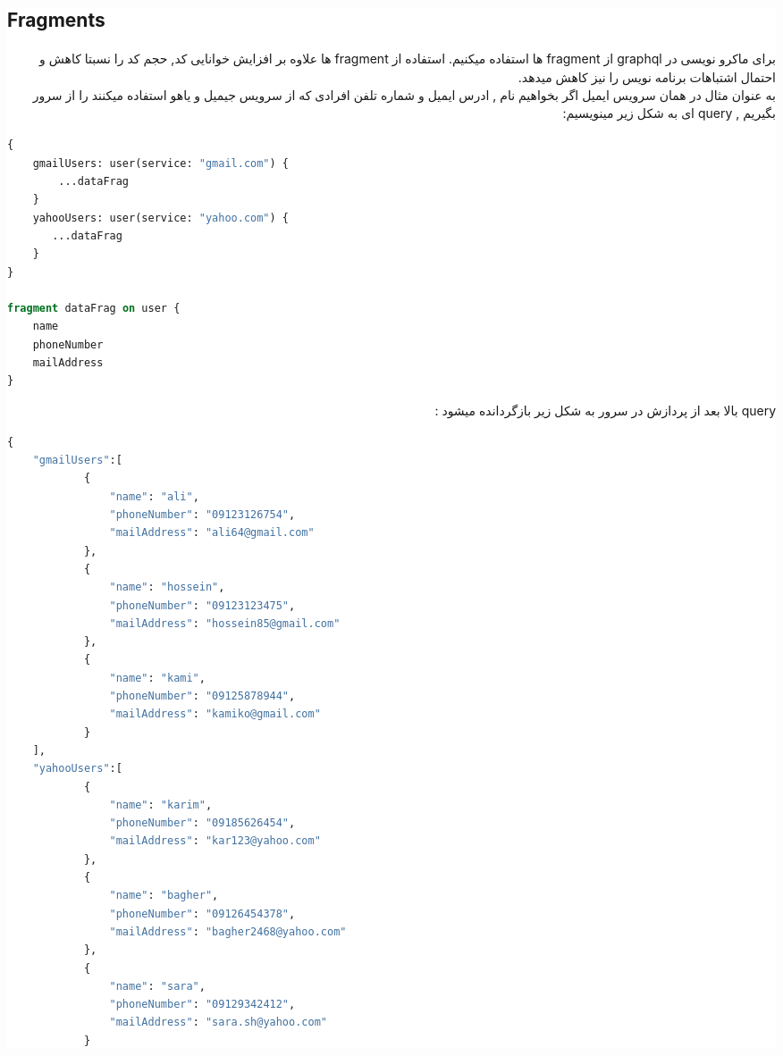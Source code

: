 ## Fragments
<p dir="rtl" style="position:right;">
برای ماکرو نویسی در graphql از fragment ها استفاده میکنیم. استفاده از fragment ها علاوه بر افزایش خوانایی کد, حجم کد را نسبتا کاهش و احتمال اشتباهات برنامه نویس را نیز کاهش میدهد.</br>
به عنوان مثال در همان سرویس ایمیل اگر بخواهیم نام , ادرس ایمیل و شماره تلفن افرادی که از سرویس جیمیل و یاهو استفاده میکنند را از سرور بگیریم ,  query ای به شکل زیر مینویسیم:
</p>

```graphql
{
    gmailUsers: user(service: "gmail.com") {
        ...dataFrag
    }
    yahooUsers: user(service: "yahoo.com") {
       ...dataFrag
    }
}

fragment dataFrag on user {
    name
    phoneNumber
    mailAddress
}
```

<p dir="rtl" style="position:right;">
query بالا بعد از پردازش در سرور به شکل زیر بازگردانده میشود :
</p>


```graphql
{
    "gmailUsers":[
            {
                "name": "ali",
                "phoneNumber": "09123126754",
                "mailAddress": "ali64@gmail.com"
            },
            {
                "name": "hossein",
                "phoneNumber": "09123123475",
                "mailAddress": "hossein85@gmail.com"
            },
            {
                "name": "kami",
                "phoneNumber": "09125878944",
                "mailAddress": "kamiko@gmail.com"
            }
    ], 
    "yahooUsers":[
            {
                "name": "karim",
                "phoneNumber": "09185626454",
                "mailAddress": "kar123@yahoo.com"
            },
            {
                "name": "bagher",
                "phoneNumber": "09126454378",
                "mailAddress": "bagher2468@yahoo.com"
            },
            {
                "name": "sara",
                "phoneNumber": "09129342412",
                "mailAddress": "sara.sh@yahoo.com"
            }
```